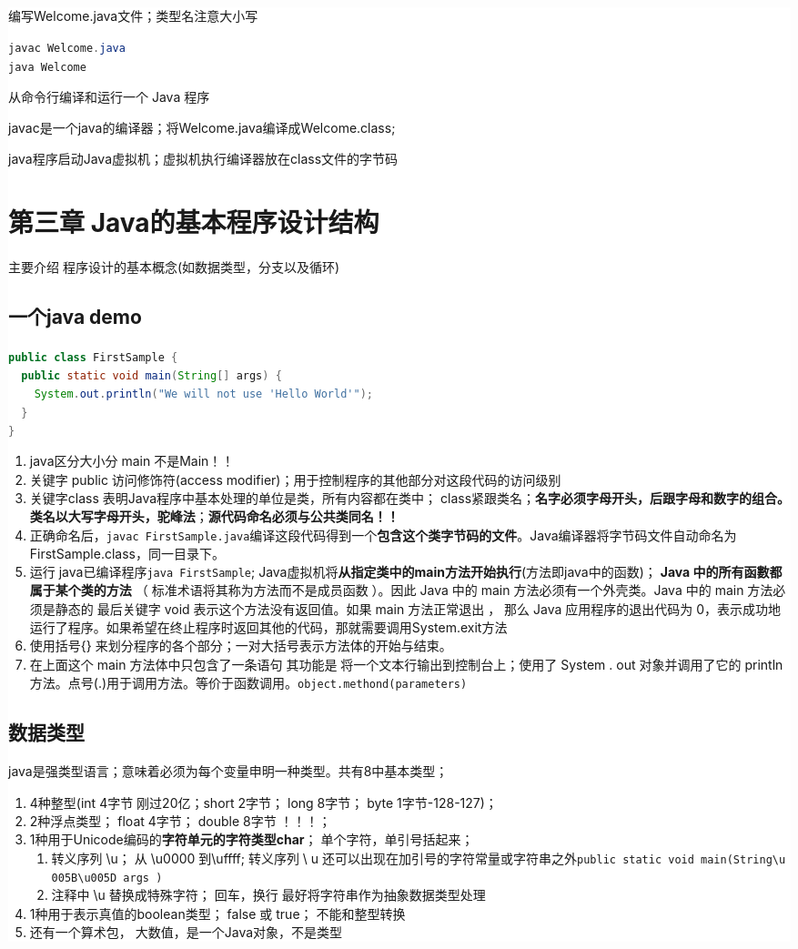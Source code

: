 编写Welcome.java文件；类型名注意大小写

```java
javac Welcome.java
java Welcome
```

从命令行编译和运行一个 Java 程序

javac是一个java的编译器；将Welcome.java编译成Welcome.class; 

java程序启动Java虚拟机；虚拟机执行编译器放在class文件的字节码



# 第三章 Java的基本程序设计结构

主要介绍 程序设计的基本概念(如数据类型，分支以及循环)

##  一个java demo

```java
public class FirstSample {
  public static void main(String[] args) {
    System.out.println("We will not use 'Hello World'");
  }
}
```

1. java区分大小分 main 不是Main！！
2. 关键字 public 访问修饰符(access modifier)；用于控制程序的其他部分对这段代码的访问级别
3. 关键字class 表明Java程序中基本处理的单位是类，所有内容都在类中； class紧跟类名；**名字必须字母开头，后跟字母和数字的组合。类名以大写字母开头，驼峰法**；**源代码命名必须与公共类同名！！**
4. 正确命名后，`javac FirstSample.java`编译这段代码得到一个**包含这个类字节码的文件**。Java编译器将字节码文件自动命名为FirstSample.class，同一目录下。
5. 运行 java已编译程序`java FirstSample`; Java虚拟机将**从指定类中的main方法开始执行**(方法即java中的函数)； **Java 中的所有函數都属于某个类的方法** （ 标准术语将其称为方法而不是成员函数 ）。因此 Java 中的 main 方法必须有一个外壳类。Java 中的 main 方法必须是静态的 最后关键字 void 表示这个方法没有返回值。如果 main 方法正常退出 ， 那么 Java 应用程序的退出代码为 0，表示成功地运行了程序。如果希望在终止程序时返回其他的代码，那就需要调用System.exit方法
6. 使用括号{} 来划分程序的各个部分；一对大括号表示方法体的开始与结束。
7. 在上面这个 main 方法体中只包含了一条语句 其功能是 将一个文本行输出到控制台上；使用了 System . out 对象并调用了它的 println 方法。点号(.)用于调用方法。等价于函数调用。`object.methond(parameters)`

## 数据类型

java是强类型语言；意味着必须为每个变量申明一种类型。共有8中基本类型；

1. 4种整型(int 4字节 刚过20亿；short 2字节； long 8字节； byte 1字节-128-127)；
2. 2种浮点类型； float 4字节； double 8字节 ！！！；
3. 1种用于Unicode编码的**字符单元的字符类型char**； 单个字符，单引号括起来；
   1. 转义序列 \u； 从 \u0000 到\uffff; 转义序列 \ u 还可以出现在加引号的字符常量或字符串之外`public static void main(String\u005B\u005D args )`
   2. 注释中 \u 替换成特殊字符； 回车，换行 最好将字符串作为抽象数据类型处理
4. 1种用于表示真值的boolean类型； false 或 true； 不能和整型转换
5. 还有一个算术包， 大数值，是一个Java对象，不是类型
